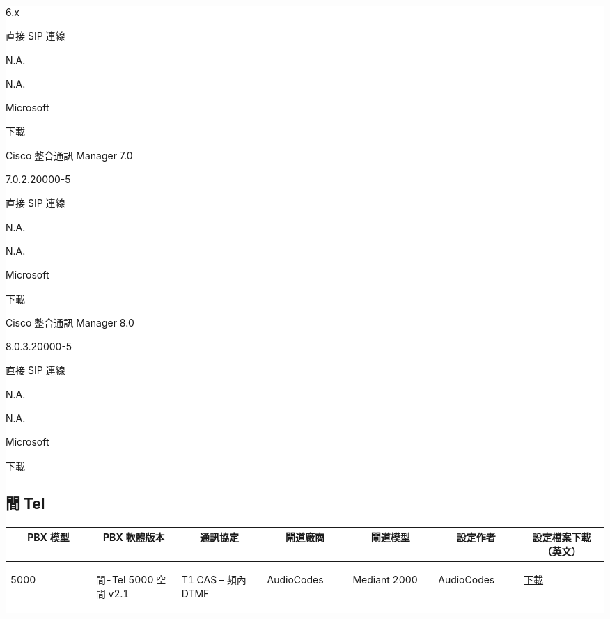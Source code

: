<td><p>6.x</p></td>
<td><p>直接 SIP 連線</p></td>
<td><p>N.A.</p></td>
<td><p>N.A.</p></td>
<td><p>Microsoft</p></td>
<td><p><a href="https://go.microsoft.com/fwlink/p/?linkid=225083">下載</a></p></td>
</tr>
<tr class="even">
<td><p>Cisco 整合通訊 Manager 7.0</p></td>
<td><p>7.0.2.20000-5</p></td>
<td><p>直接 SIP 連線</p></td>
<td><p>N.A.</p></td>
<td><p>N.A.</p></td>
<td><p>Microsoft</p></td>
<td><p><a href="https://go.microsoft.com/fwlink/p/?linkid=196361">下載</a></p></td>
</tr>
<tr class="odd">
<td><p>Cisco 整合通訊 Manager 8.0</p></td>
<td><p>8.0.3.20000-5</p></td>
<td><p>直接 SIP 連線</p></td>
<td><p>N.A.</p></td>
<td><p>N.A.</p></td>
<td><p>Microsoft</p></td>
<td><p><a href="https://go.microsoft.com/fwlink/p/?linkid=213007">下載</a></p></td>
</tr>
</tbody>
</table>


## 間 Tel


<table style="width:100%;">
<colgroup>
<col style="width: 14%" />
<col style="width: 14%" />
<col style="width: 14%" />
<col style="width: 14%" />
<col style="width: 14%" />
<col style="width: 14%" />
<col style="width: 14%" />
</colgroup>
<thead>
<tr class="header">
<th>PBX 模型</th>
<th>PBX 軟體版本</th>
<th>通訊協定</th>
<th>閘道廠商</th>
<th>閘道模型</th>
<th>設定作者</th>
<th>設定檔案下載 （英文）</th>
</tr>
</thead>
<tbody>
<tr class="odd">
<td><p>5000</p></td>
<td><p>間-Tel 5000 空間 v2.1</p></td>
<td><p>T1 CAS – 頻內 DTMF</p></td>
<td><p>AudioCodes</p></td>
<td><p>Mediant 2000</p></td>
<td><p>AudioCodes</p></td>
<td><p><a href="https://www.audiocodes.com/solutions/microsoft-unified-messaging">下載</a></p></td>
</tr>
<tr class="even">